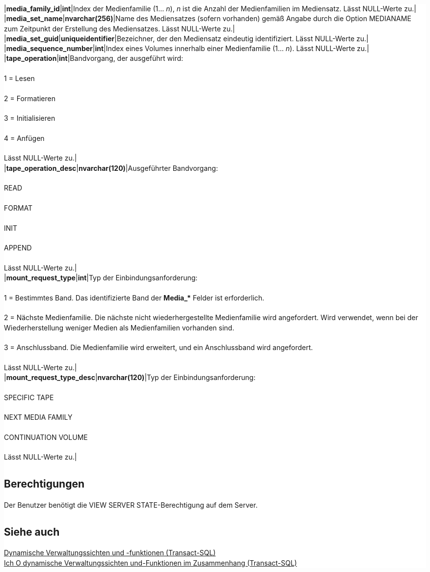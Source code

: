 |**media_family_id**|**int**|Index der Medienfamilie (1... *n*), *n* ist die Anzahl der Medienfamilien im Mediensatz. Lässt NULL-Werte zu.|  
|**media_set_name**|**nvarchar(256)**|Name des Mediensatzes (sofern vorhanden) gemäß Angabe durch die Option MEDIANAME zum Zeitpunkt der Erstellung des Mediensatzes. Lässt NULL-Werte zu.|  
|**media_set_guid**|**uniqueidentifier**|Bezeichner, der den Mediensatz eindeutig identifiziert. Lässt NULL-Werte zu.|  
|**media_sequence_number**|**int**|Index eines Volumes innerhalb einer Medienfamilie (1... *n*). Lässt NULL-Werte zu.|  
|**tape_operation**|**int**|Bandvorgang, der ausgeführt wird:<br /><br /> 1 = Lesen<br /><br /> 2 = Formatieren<br /><br /> 3 = Initialisieren<br /><br /> 4 = Anfügen<br /><br /> Lässt NULL-Werte zu.|  
|**tape_operation_desc**|**nvarchar(120)**|Ausgeführter Bandvorgang:<br /><br /> READ<br /><br /> FORMAT<br /><br /> INIT<br /><br /> APPEND<br /><br /> Lässt NULL-Werte zu.|  
|**mount_request_type**|**int**|Typ der Einbindungsanforderung:<br /><br /> 1 = Bestimmtes Band. Das identifizierte Band der **Media_\***  Felder ist erforderlich.<br /><br /> 2 = Nächste Medienfamilie. Die nächste nicht wiederhergestellte Medienfamilie wird angefordert. Wird verwendet, wenn bei der Wiederherstellung weniger Medien als Medienfamilien vorhanden sind.<br /><br /> 3 = Anschlussband. Die Medienfamilie wird erweitert, und ein Anschlussband wird angefordert.<br /><br /> Lässt NULL-Werte zu.|  
|**mount_request_type_desc**|**nvarchar(120)**|Typ der Einbindungsanforderung:<br /><br /> SPECIFIC TAPE<br /><br /> NEXT MEDIA FAMILY<br /><br /> CONTINUATION VOLUME<br /><br /> Lässt NULL-Werte zu.|  
  
## <a name="permissions"></a>Berechtigungen  
 Der Benutzer benötigt die VIEW SERVER STATE-Berechtigung auf dem Server.  
  
## <a name="see-also"></a>Siehe auch  
 [Dynamische Verwaltungssichten und -funktionen &#40;Transact-SQL&#41;](~/relational-databases/system-dynamic-management-views/system-dynamic-management-views.md)   
 [Ich O dynamische Verwaltungssichten und-Funktionen im Zusammenhang &#40;Transact-SQL&#41;](../../relational-databases/system-dynamic-management-views/i-o-related-dynamic-management-views-and-functions-transact-sql.md)  
  
  

